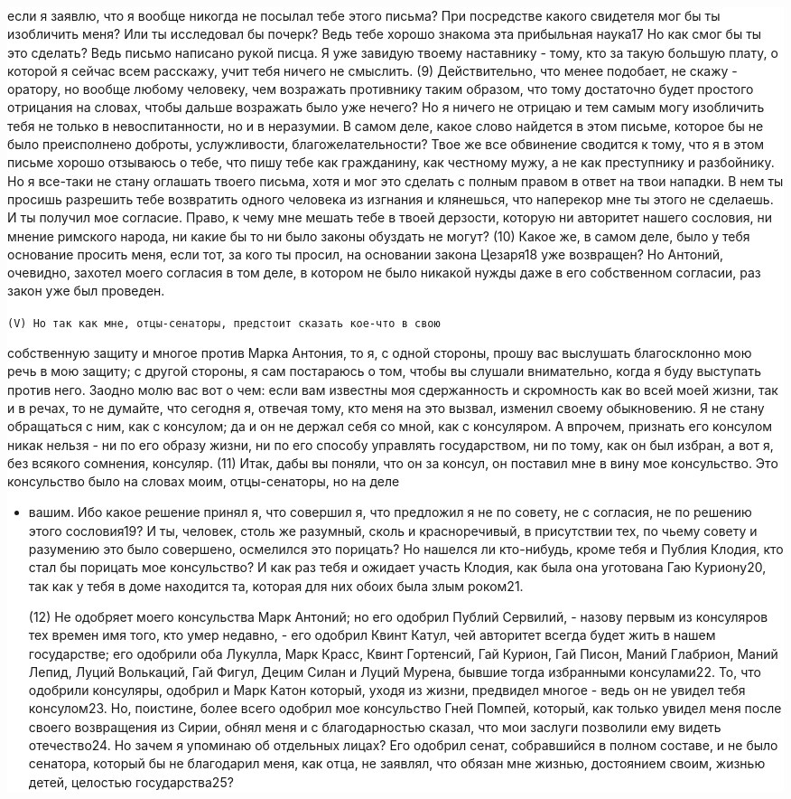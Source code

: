 если я заявлю, что я вообще никогда не посылал тебе этого письма? При
посредстве какого свидетеля мог бы ты изобличить меня? Или ты исследовал бы
почерк? Ведь тебе хорошо знакома эта прибыльная наука17 Но как смог бы ты
это сделать? Ведь письмо написано рукой писца. Я уже завидую твоему
наставнику - тому, кто за такую большую плату, о которой я сейчас всем
расскажу, учит тебя ничего не смыслить. (9) Действительно, что менее
подобает, не скажу - оратору, но вообще любому человеку, чем возражать
противнику таким образом, что тому достаточно будет простого отрицания на
словах, чтобы дальше возражать было уже нечего? Но я ничего не отрицаю и
тем самым могу изобличить тебя не только в невоспитанности, но и в
неразумии. В самом деле, какое слово найдется в этом письме, которое бы не
было преисполнено доброты, услужливости, благожелательности? Твое же все
обвинение сводится к тому, что я в этом письме хорошо отзываюсь о тебе, что
пишу тебе как гражданину, как честному мужу, а не как преступнику и
разбойнику. Но я все-таки не стану оглашать твоего письма, хотя и мог это
сделать с полным правом в ответ на твои нападки. В нем ты просишь разрешить
тебе возвратить одного человека из изгнания и клянешься, что наперекор мне
ты этого не сделаешь. И ты получил мое согласие. Право, к чему мне мешать
тебе в твоей дерзости, которую ни авторитет нашего сословия, ни мнение
римского народа, ни какие бы то ни было законы обуздать не могут? (10)
Какое же, в самом деле, было у тебя основание просить меня, если тот, за
кого ты просил, на основании закона Цезаря18 уже возвращен? Но Антоний,
очевидно, захотел моего согласия в том деле, в котором не было никакой
нужды даже в его собственном согласии, раз закон уже был проведен.

    (V) Но так как мне, отцы-сенаторы, предстоит сказать кое-что в свою
собственную защиту и многое против Марка Антония, то я, с одной стороны,
прошу вас выслушать благосклонно мою речь в мою защиту; с другой стороны, я
сам постараюсь о том, чтобы вы слушали внимательно, когда я буду выступать
против него. Заодно молю вас вот о чем: если вам известны моя сдержанность
и скромность как во всей моей жизни, так и в речах, то не думайте, что
сегодня я, отвечая тому, кто меня на это вызвал, изменил своему
обыкновению. Я не стану обращаться с ним, как с консулом; да и он не держал
себя со мной, как с консуляром. А впрочем, признать его консулом никак
нельзя - ни по его образу жизни, ни по его способу управлять государством,
ни по тому, как он был избран, а вот я, без всякого сомнения, консуляр.
(11) Итак, дабы вы поняли, что он за консул, он поставил мне в вину мое
консульство. Это консульство было на словах моим, отцы-сенаторы, но на деле
- вашим. Ибо какое решение принял я, что совершил я, что предложил я не по
совету, не с согласия, не по решению этого сословия19? И ты, человек, столь
же разумный, сколь и красноречивый, в присутствии тех, по чьему совету и
разумению это было совершено, осмелился это порицать? Но нашелся ли
кто-нибудь, кроме тебя и Публия Клодия, кто стал бы порицать мое
консульство? И как раз тебя и ожидает участь Клодия, как была она уготована
Гаю Куриону20, так как у тебя в доме находится та, которая для них обоих
была злым роком21.

    (12) Не одобряет моего консульства Марк Антоний; но его одобрил Публий
Сервилий, - назову первым из консуляров тех времен имя того, кто умер
недавно, - его одобрил Квинт Катул, чей авторитет всегда будет жить в нашем
государстве; его одобрили оба Лукулла, Марк Красс, Квинт Гортенсий, Гай
Курион, Гай Писон, Маний Глабрион, Маний Лепид, Луций Волькаций, Гай Фигул,
Децим Силан и Луций Мурена, бывшие тогда избранными консулами22. То, что
одобрили консуляры, одобрил и Марк Катон который, уходя из жизни, предвидел
многое - ведь он не увидел тебя консулом23. Но, поистине, более всего
одобрил мое консульство Гней Помпей, который, как только увидел меня после
своего возвращения из Сирии, обнял меня и с благодарностью сказал, что мои
заслуги позволили ему видеть отечество24. Но зачем я упоминаю об отдельных
лицах? Его одобрил сенат, собравшийся в полном составе, и не было сенатора,
который бы не благодарил меня, как отца, не заявлял, что обязан мне жизнью,
достоянием своим, жизнью детей, целостью государства25?
